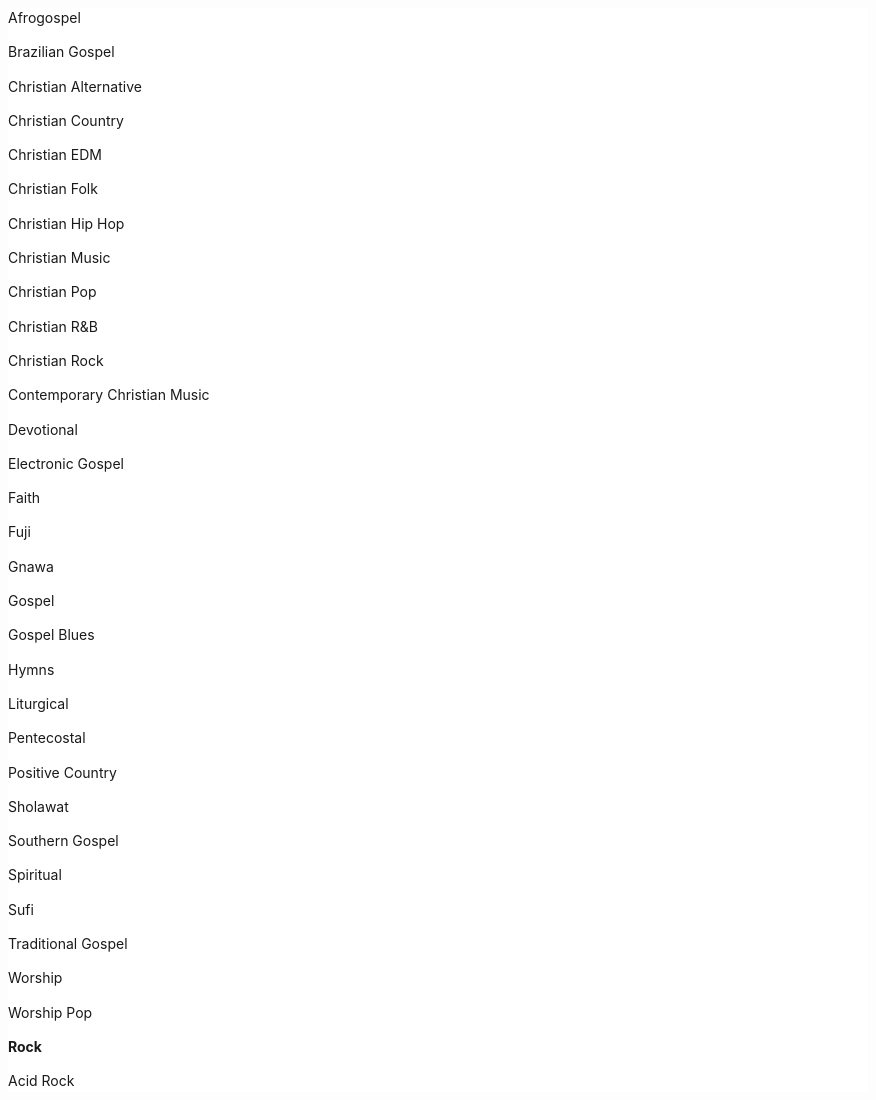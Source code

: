 Afrogospel

Brazilian Gospel

Christian Alternative

Christian Country

Christian EDM

Christian Folk

Christian Hip Hop

Christian Music

Christian Pop

Christian R&B

Christian Rock

Contemporary Christian Music

Devotional

Electronic Gospel

Faith

Fuji

Gnawa

Gospel

Gospel Blues

Hymns

Liturgical

Pentecostal

Positive Country

Sholawat

Southern Gospel

Spiritual

Sufi

Traditional Gospel

Worship

Worship Pop



**Rock**

Acid Rock
